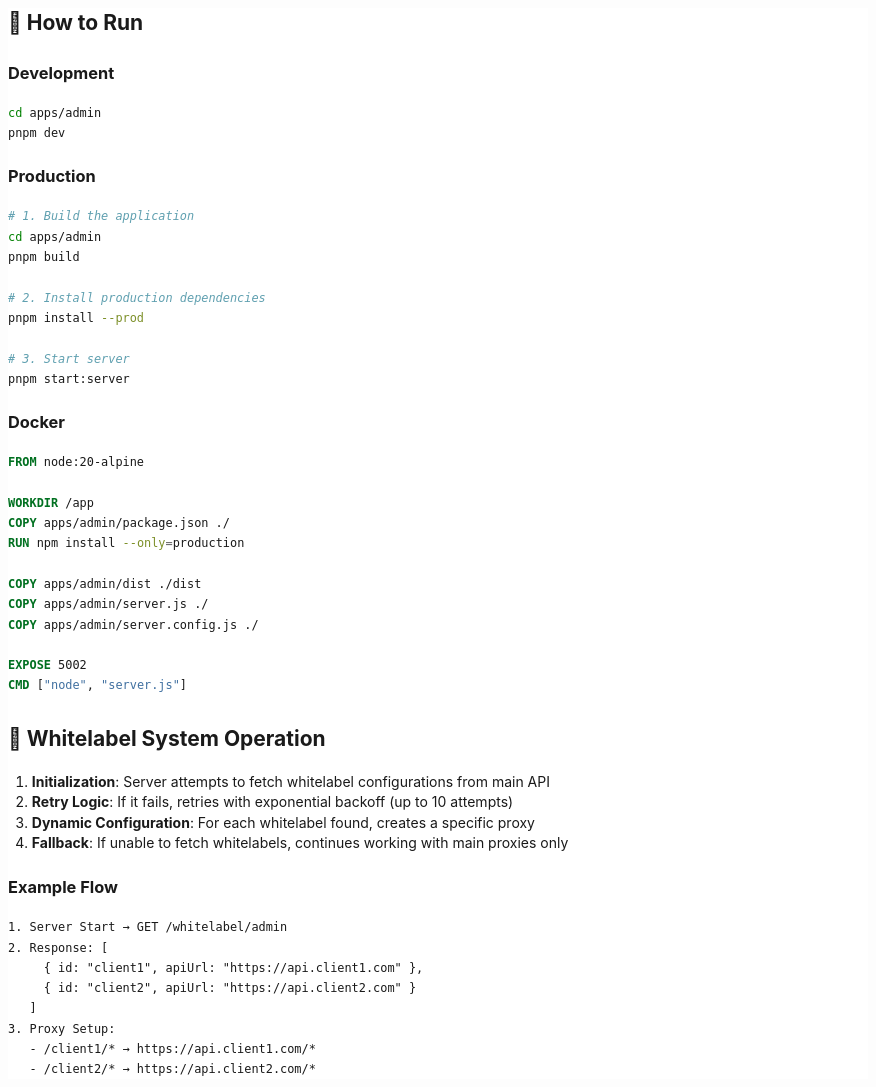 ## 🚀 How to Run

### Development
```bash
cd apps/admin
pnpm dev
```

### Production
```bash
# 1. Build the application
cd apps/admin
pnpm build

# 2. Install production dependencies
pnpm install --prod

# 3. Start server
pnpm start:server
```

### Docker
```dockerfile
FROM node:20-alpine

WORKDIR /app
COPY apps/admin/package.json ./
RUN npm install --only=production

COPY apps/admin/dist ./dist
COPY apps/admin/server.js ./
COPY apps/admin/server.config.js ./

EXPOSE 5002
CMD ["node", "server.js"]
```

## 🔄 Whitelabel System Operation

1. **Initialization**: Server attempts to fetch whitelabel configurations from main API
2. **Retry Logic**: If it fails, retries with exponential backoff (up to 10 attempts)
3. **Dynamic Configuration**: For each whitelabel found, creates a specific proxy
4. **Fallback**: If unable to fetch whitelabels, continues working with main proxies only

### Example Flow

```
1. Server Start → GET /whitelabel/admin
2. Response: [
     { id: "client1", apiUrl: "https://api.client1.com" },
     { id: "client2", apiUrl: "https://api.client2.com" }
   ]
3. Proxy Setup:
   - /client1/* → https://api.client1.com/*
   - /client2/* → https://api.client2.com/*
```
